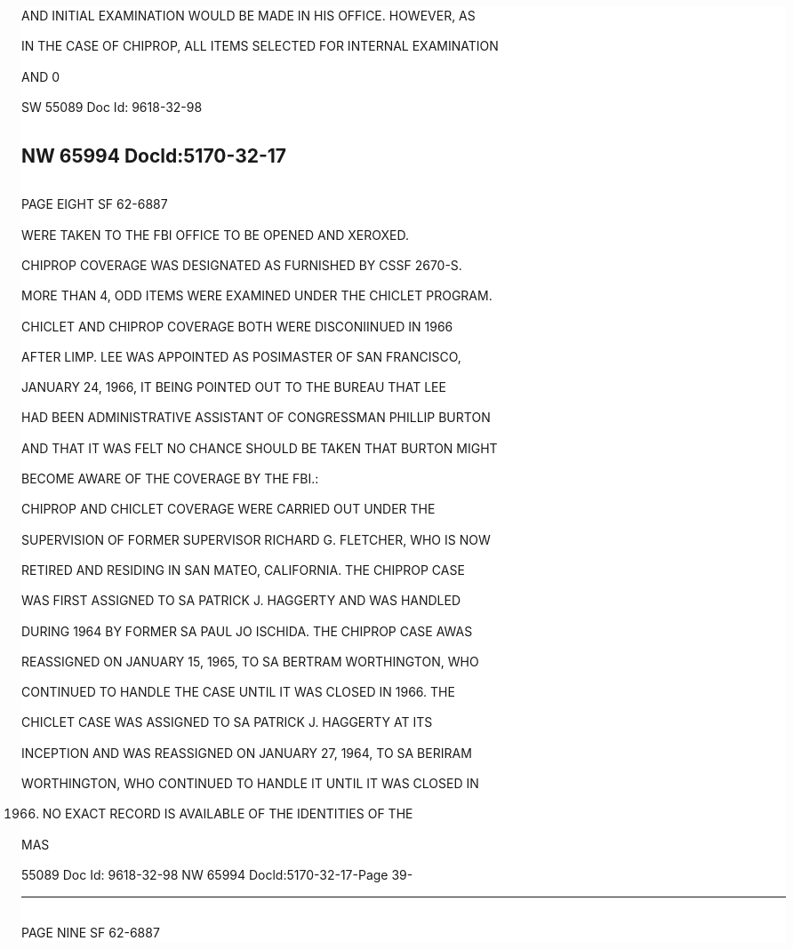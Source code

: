 AND INITIAL EXAMINATION WOULD BE MADE IN HIS OFFICE. HOWEVER, AS

IN THE CASE OF CHIPROP, ALL ITEMS SELECTED FOR INTERNAL EXAMINATION

AND 0

SW 55089 Doc Id: 9618-32-98

NW 65994 Docld:5170-32-17
---

##
PAGE EIGHT SF 62-6887

WERE TAKEN TO THE FBI OFFICE TO BE OPENED AND XEROXED.

CHIPROP COVERAGE WAS DESIGNATED AS FURNISHED BY CSSF 2670-S.

MORE THAN 4, ODD ITEMS WERE EXAMINED UNDER THE CHICLET PROGRAM.

CHICLET AND CHIPROP COVERAGE BOTH WERE DISCONIINUED IN 1966

AFTER LIMP. LEE WAS APPOINTED AS POSIMASTER OF SAN FRANCISCO,

JANUARY 24, 1966, IT BEING POINTED OUT TO THE BUREAU THAT LEE

HAD BEEN ADMINISTRATIVE ASSISTANT OF CONGRESSMAN PHILLIP BURTON

AND THAT IT WAS FELT NO CHANCE SHOULD BE TAKEN THAT BURTON MIGHT

BECOME AWARE OF THE COVERAGE BY THE FBI.:

CHIPROP AND CHICLET COVERAGE WERE CARRIED OUT UNDER THE

SUPERVISION OF FORMER SUPERVISOR RICHARD G. FLETCHER, WHO IS NOW

RETIRED AND RESIDING IN SAN MATEO, CALIFORNIA. THE CHIPROP CASE

WAS FIRST ASSIGNED TO SA PATRICK J. HAGGERTY AND WAS HANDLED

DURING 1964 BY FORMER SA PAUL JO ISCHIDA. THE CHIPROP CASE AWAS

REASSIGNED ON JANUARY 15, 1965, TO SA BERTRAM WORTHINGTON, WHO

CONTINUED TO HANDLE THE CASE UNTIL IT WAS CLOSED IN 1966. THE

CHICLET CASE WAS ASSIGNED TO SA PATRICK J. HAGGERTY AT ITS

INCEPTION AND WAS REASSIGNED ON JANUARY 27, 1964, TO SA BERIRAM

WORTHINGTON, WHO CONTINUED TO HANDLE IT UNTIL IT WAS CLOSED IN

1966. NO EXACT RECORD IS AVAILABLE OF THE IDENTITIES OF THE

MAS

55089 Doc Id: 9618-32-98
NW 65994 Docld:5170-32-17-Page 39-

---

##
PAGE NINE SF 62-6887
